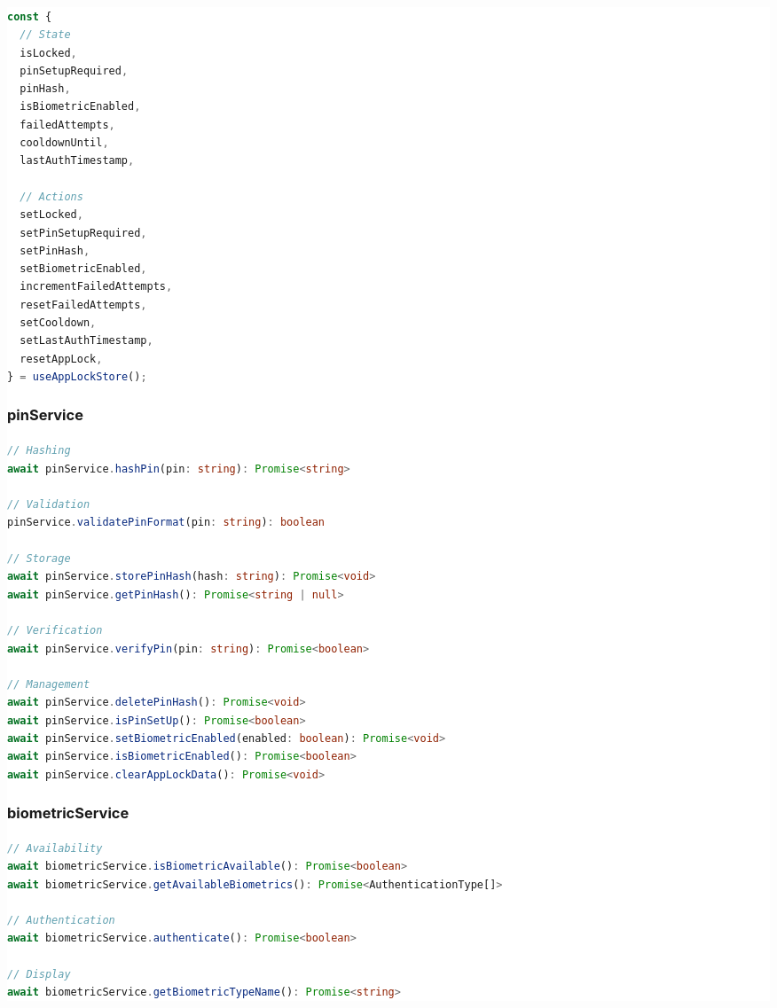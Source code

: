 ```typescript
const {
  // State
  isLocked,
  pinSetupRequired,
  pinHash,
  isBiometricEnabled,
  failedAttempts,
  cooldownUntil,
  lastAuthTimestamp,

  // Actions
  setLocked,
  setPinSetupRequired,
  setPinHash,
  setBiometricEnabled,
  incrementFailedAttempts,
  resetFailedAttempts,
  setCooldown,
  setLastAuthTimestamp,
  resetAppLock,
} = useAppLockStore();
```

### pinService

```typescript
// Hashing
await pinService.hashPin(pin: string): Promise<string>

// Validation
pinService.validatePinFormat(pin: string): boolean

// Storage
await pinService.storePinHash(hash: string): Promise<void>
await pinService.getPinHash(): Promise<string | null>

// Verification
await pinService.verifyPin(pin: string): Promise<boolean>

// Management
await pinService.deletePinHash(): Promise<void>
await pinService.isPinSetUp(): Promise<boolean>
await pinService.setBiometricEnabled(enabled: boolean): Promise<void>
await pinService.isBiometricEnabled(): Promise<boolean>
await pinService.clearAppLockData(): Promise<void>
```

### biometricService

```typescript
// Availability
await biometricService.isBiometricAvailable(): Promise<boolean>
await biometricService.getAvailableBiometrics(): Promise<AuthenticationType[]>

// Authentication
await biometricService.authenticate(): Promise<boolean>

// Display
await biometricService.getBiometricTypeName(): Promise<string>
```
